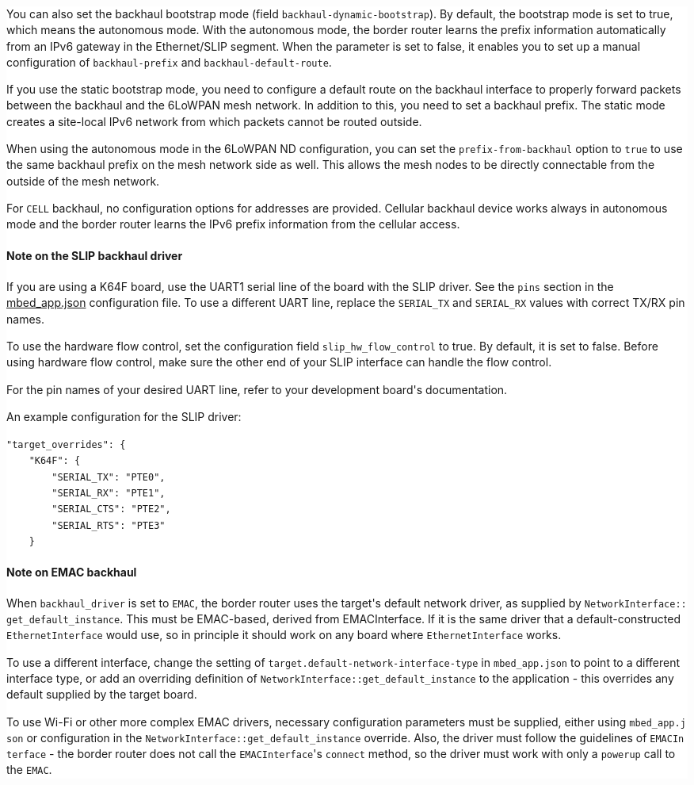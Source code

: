 You can also set the backhaul bootstrap mode (field `backhaul-dynamic-bootstrap`). By default, the bootstrap mode is set to true, which means the autonomous mode. With the autonomous mode, the border router learns the prefix information automatically from an IPv6 gateway in the Ethernet/SLIP segment. When the parameter is set to false, it enables you to set up a manual configuration of `backhaul-prefix` and `backhaul-default-route`.

If you use the static bootstrap mode, you need to configure a default route on the backhaul interface to properly forward packets between the backhaul and the 6LoWPAN mesh network. In addition to this, you need to set a backhaul prefix. The static mode creates a site-local IPv6 network from which packets cannot be routed outside.

When using the autonomous mode in the 6LoWPAN ND configuration, you can set the `prefix-from-backhaul` option to `true` to use the same backhaul prefix on the mesh network side as well. This allows the mesh nodes to be directly connectable from the outside of the mesh network.

For `CELL` backhaul, no configuration options for addresses are provided. Cellular backhaul device works always in autonomous mode and the border router learns the IPv6 prefix information from the cellular access.

#### Note on the SLIP backhaul driver

If you are using a K64F board, use the UART1 serial line of the board with the SLIP driver. See the `pins` section in the [mbed_app.json](./mbed_app.json) configuration file. To use a different UART line, replace the `SERIAL_TX` and `SERIAL_RX` values with correct TX/RX pin names.

To use the hardware flow control, set the configuration field `slip_hw_flow_control` to true. By default, it is set to false. Before using hardware flow control, make sure the other end of your SLIP interface can handle the flow control.

For the pin names of your desired UART line, refer to your development board's documentation.

An example configuration for the SLIP driver:

```
"target_overrides": {
    "K64F": {
        "SERIAL_TX": "PTE0",
        "SERIAL_RX": "PTE1",
        "SERIAL_CTS": "PTE2",
        "SERIAL_RTS": "PTE3"
    }
```

#### Note on EMAC backhaul

When `backhaul_driver` is set to `EMAC`, the border router uses the target's default network driver, as supplied by `NetworkInterface::get_default_instance`. This must be EMAC-based, derived from EMACInterface. If it is the same driver that a default-constructed `EthernetInterface` would use, so in principle it should work on any board where `EthernetInterface` works.

To use a different interface, change the setting of `target.default-network-interface-type` in `mbed_app.json` to point to a different interface type, or add an overriding definition of `NetworkInterface::get_default_instance` to the application - this overrides any default supplied by the target board.

To use Wi-Fi or other more complex EMAC drivers, necessary configuration parameters must be supplied, either using `mbed_app.json` or configuration in the `NetworkInterface::get_default_instance` override. Also, the driver must follow the guidelines of `EMACInterface` - the border router does not call the `EMACInterface`'s `connect` method, so the driver must work with only a `powerup` call to the `EMAC`.
